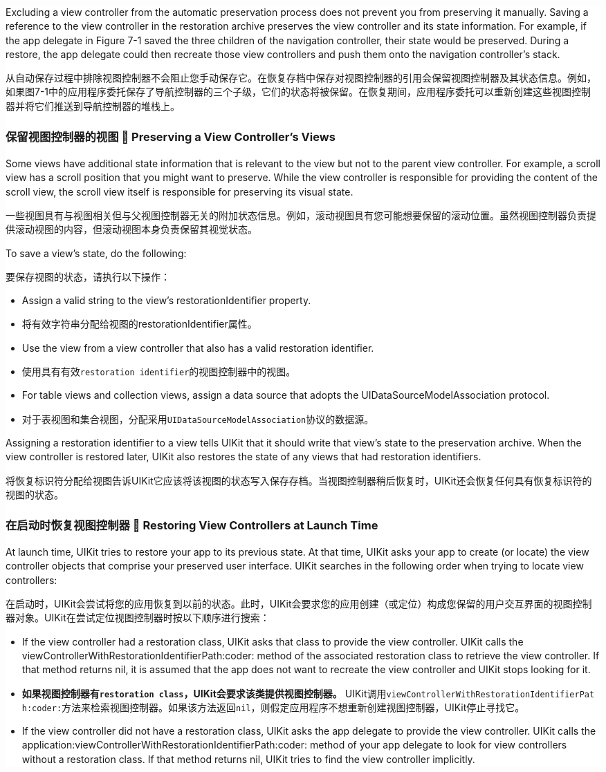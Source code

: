 Excluding a view controller from the automatic preservation process does not prevent you from preserving it manually. Saving a reference to the view controller in the restoration archive preserves the view controller and its state information. For example, if the app delegate in Figure 7-1 saved the three children of the navigation controller, their state would be preserved. During a restore, the app delegate could then recreate those view controllers and push them onto the navigation controller’s stack.

从自动保存过程中排除视图控制器不会阻止您手动保存它。在恢复存档中保存对视图控制器的引用会保留视图控制器及其状态信息。例如，如果图7-1中的应用程序委托保存了导航控制器的三个子级，它们的状态将被保留。在恢复期间，应用程序委托可以重新创建这些视图控制器并将它们推送到导航控制器的堆栈上。

### 保留视图控制器的视图 🍟 Preserving a View Controller’s Views

Some views have additional state information that is relevant to the view but not to the parent view controller. For example, a scroll view has a scroll position that you might want to preserve. While the view controller is responsible for providing the content of the scroll view, the scroll view itself is responsible for preserving its visual state.

一些视图具有与视图相关但与父视图控制器无关的附加状态信息。例如，滚动视图具有您可能想要保留的滚动位置。虽然视图控制器负责提供滚动视图的内容，但滚动视图本身负责保留其视觉状态。

To save a view’s state, do the following:

要保存视图的状态，请执行以下操作：

* Assign a valid string to the view’s restorationIdentifier property.

* 将有效字符串分配给视图的restorationIdentifier属性。

* Use the view from a view controller that also has a valid restoration identifier.

* 使用具有有效`restoration identifier`的视图控制器中的视图。

* For table views and collection views, assign a data source that adopts the UIDataSourceModelAssociation protocol.

* 对于表视图和集合视图，分配采用`UIDataSourceModelAssociation`协议的数据源。

Assigning a restoration identifier to a view tells UIKit that it should write that view’s state to the preservation archive. When the view controller is restored later, UIKit also restores the state of any views that had restoration identifiers.

将恢复标识符分配给视图告诉UIKit它应该将该视图的状态写入保存存档。当视图控制器稍后恢复时，UIKit还会恢复任何具有恢复标识符的视图的状态。

### 在启动时恢复视图控制器 🍟 Restoring View Controllers at Launch Time

At launch time, UIKit tries to restore your app to its previous state. At that time, UIKit asks your app to create (or locate) the view controller objects that comprise your preserved user interface. UIKit searches in the following order when trying to locate view controllers:

在启动时，UIKit会尝试将您的应用恢复到以前的状态。此时，UIKit会要求您的应用创建（或定位）构成您保留的用户交互界面的视图控制器对象。UIKit在尝试定位视图控制器时按以下顺序进行搜索：

* If the view controller had a restoration class, UIKit asks that class to provide the view controller. UIKit calls the         viewControllerWithRestorationIdentifierPath:coder: method of the associated restoration class to retrieve the view controller. If that method returns nil, it is assumed that the app does not want to recreate the view controller and UIKit stops looking for it.

* **如果视图控制器有`restoration class`，UIKit会要求该类提供视图控制器。** UIKit调用`viewControllerWithRestorationIdentifierPath:coder:`方法来检索视图控制器。如果该方法返回`nil`，则假定应用程序不想重新创建视图控制器，UIKit停止寻找它。

* If the view controller did not have a restoration class, UIKit asks the app delegate to provide the view controller. UIKit calls the application:viewControllerWithRestorationIdentifierPath:coder: method of your app delegate to look for view controllers without a restoration class. If that method returns nil, UIKit tries to find the view controller implicitly.
